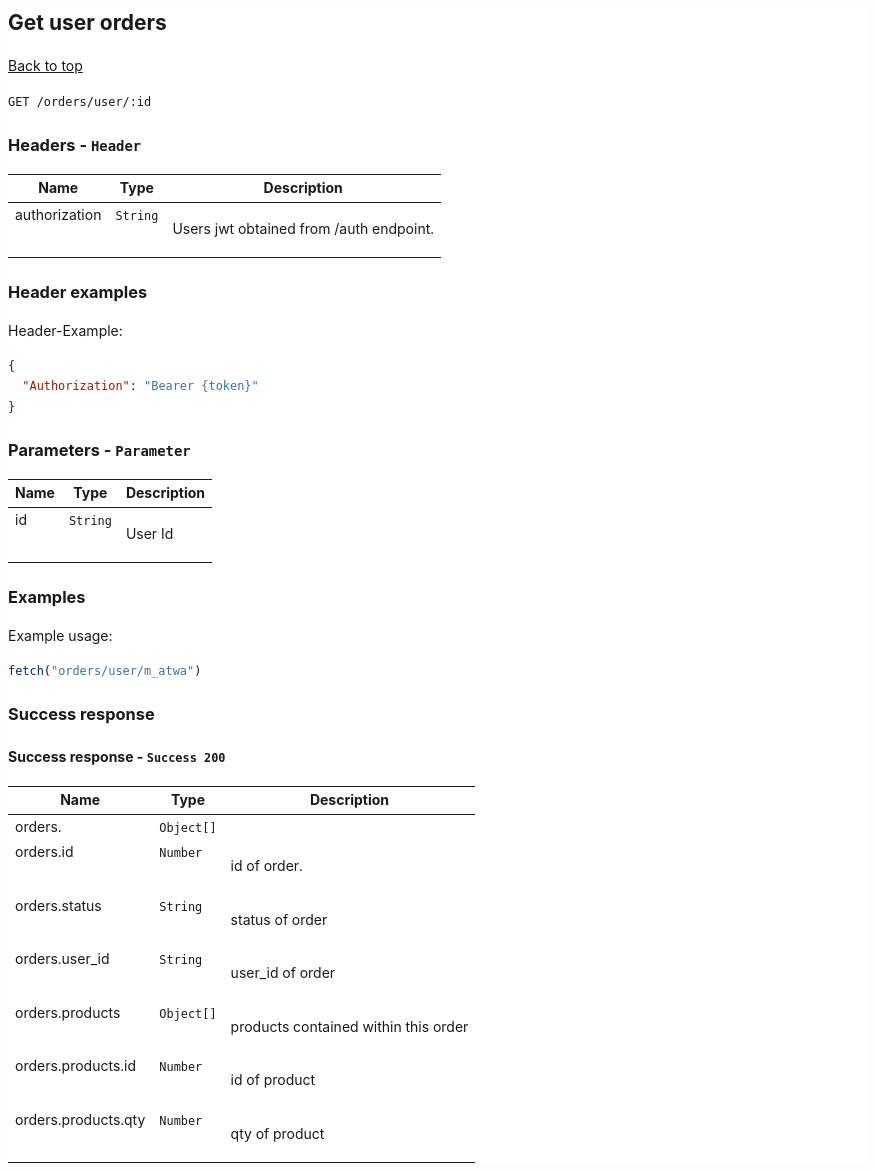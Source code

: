 ## <a name='Request-orders-of-user-with-id-=-id'></a> Get user orders
[Back to top](#top)

```
GET /orders/user/:id
```

### Headers - `Header`

| Name    | Type      | Description                          |
|---------|-----------|--------------------------------------|
| authorization | `String` | <p>Users jwt obtained from /auth endpoint.</p> |

### Header examples
Header-Example:

```json
{
  "Authorization": "Bearer {token}"
}
```

### Parameters - `Parameter`

| Name     | Type       | Description                           |
|----------|------------|---------------------------------------|
| id | `String` | <p>User Id</p> |

### Examples
Example usage:

```js
fetch("orders/user/m_atwa")
```

### Success response

#### Success response - `Success 200`

| Name     | Type       | Description                           |
|----------|------------|---------------------------------------|
| orders. | `Object[]` |  |
| orders.id | `Number` | <p>id of order.</p> |
| orders.status | `String` | <p>status of order</p> |
| orders.user_id | `String` | <p>user_id of order</p> |
| orders.products | `Object[]` | <p>products contained within this order</p> |
| orders.products.id | `Number` | <p>id of product</p> |
| orders.products.qty | `Number` | <p>qty of product</p> |

